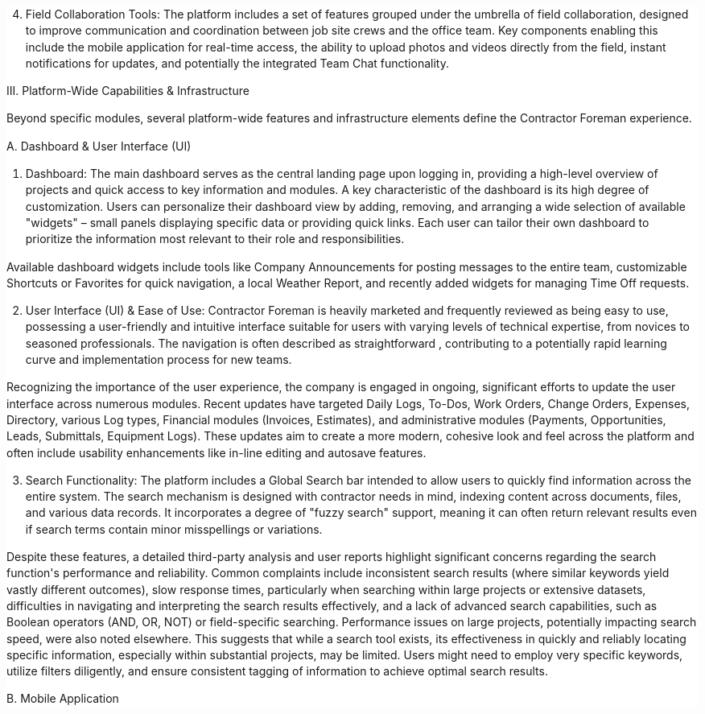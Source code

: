 4. Field Collaboration Tools: The platform includes a set of features grouped under the umbrella of field collaboration, designed to improve communication and coordination between job site crews and the office team. Key components enabling this include the mobile application for real-time access, the ability to upload photos and videos directly from the field, instant notifications for updates, and potentially the integrated Team Chat functionality.   

III. Platform-Wide Capabilities & Infrastructure

Beyond specific modules, several platform-wide features and infrastructure elements define the Contractor Foreman experience.

A. Dashboard & User Interface (UI)

1. Dashboard: The main dashboard serves as the central landing page upon logging in, providing a high-level overview of projects and quick access to key information and modules. A key characteristic of the dashboard is its high degree of customization. Users can personalize their dashboard view by adding, removing, and arranging a wide selection of available "widgets" – small panels displaying specific data or providing quick links. Each user can tailor their own dashboard to prioritize the information most relevant to their role and responsibilities.   

Available dashboard widgets include tools like Company Announcements for posting messages to the entire team, customizable Shortcuts or Favorites for quick navigation, a local Weather Report, and recently added widgets for managing Time Off requests.   

2. User Interface (UI) & Ease of Use: Contractor Foreman is heavily marketed and frequently reviewed as being easy to use, possessing a user-friendly and intuitive interface suitable for users with varying levels of technical expertise, from novices to seasoned professionals. The navigation is often described as straightforward , contributing to a potentially rapid learning curve and implementation process for new teams.   

Recognizing the importance of the user experience, the company is engaged in ongoing, significant efforts to update the user interface across numerous modules. Recent updates have targeted Daily Logs, To-Dos, Work Orders, Change Orders, Expenses, Directory, various Log types, Financial modules (Invoices, Estimates), and administrative modules (Payments, Opportunities, Leads, Submittals, Equipment Logs). These updates aim to create a more modern, cohesive look and feel across the platform and often include usability enhancements like in-line editing and autosave features.    

3. Search Functionality: The platform includes a Global Search bar intended to allow users to quickly find information across the entire system. The search mechanism is designed with contractor needs in mind, indexing content across documents, files, and various data records. It incorporates a degree of "fuzzy search" support, meaning it can often return relevant results even if search terms contain minor misspellings or variations.   

Despite these features, a detailed third-party analysis and user reports highlight significant concerns regarding the search function's performance and reliability. Common complaints include inconsistent search results (where similar keywords yield vastly different outcomes), slow response times, particularly when searching within large projects or extensive datasets, difficulties in navigating and interpreting the search results effectively, and a lack of advanced search capabilities, such as Boolean operators (AND, OR, NOT) or field-specific searching. Performance issues on large projects, potentially impacting search speed, were also noted elsewhere. This suggests that while a search tool exists, its effectiveness in quickly and reliably locating specific information, especially within substantial projects, may be limited. Users might need to employ very specific keywords, utilize filters diligently, and ensure consistent tagging of information to achieve optimal search results.   

B. Mobile Application
